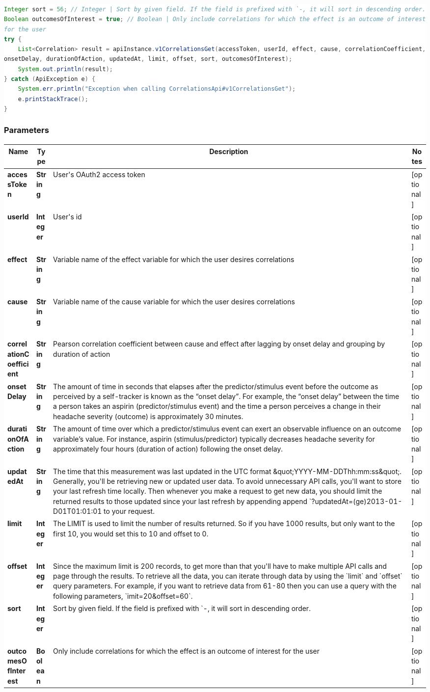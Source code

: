 ```java
Integer sort = 56; // Integer | Sort by given field. If the field is prefixed with `-, it will sort in descending order.
Boolean outcomesOfInterest = true; // Boolean | Only include correlations for which the effect is an outcome of interest for the user
try {
    List<Correlation> result = apiInstance.v1CorrelationsGet(accessToken, userId, effect, cause, correlationCoefficient, onsetDelay, durationOfAction, updatedAt, limit, offset, sort, outcomesOfInterest);
    System.out.println(result);
} catch (ApiException e) {
    System.err.println("Exception when calling CorrelationsApi#v1CorrelationsGet");
    e.printStackTrace();
}
```

### Parameters

Name | Type | Description  | Notes
------------- | ------------- | ------------- | -------------
 **accessToken** | **String**| User&#39;s OAuth2 access token | [optional]
 **userId** | **Integer**| User&#39;s id | [optional]
 **effect** | **String**| Variable name of the effect variable for which the user desires correlations | [optional]
 **cause** | **String**| Variable name of the cause variable for which the user desires correlations | [optional]
 **correlationCoefficient** | **String**| Pearson correlation coefficient between cause and effect after lagging by onset delay and grouping by duration of action | [optional]
 **onsetDelay** | **String**| The amount of time in seconds that elapses after the predictor/stimulus event before the outcome as perceived by a self-tracker is known as the “onset delay”. For example, the “onset delay” between the time a person takes an aspirin (predictor/stimulus event) and the time a person perceives a change in their headache severity (outcome) is approximately 30 minutes. | [optional]
 **durationOfAction** | **String**| The amount of time over which a predictor/stimulus event can exert an observable influence on an outcome variable’s value. For instance, aspirin (stimulus/predictor) typically decreases headache severity for approximately four hours (duration of action) following the onset delay. | [optional]
 **updatedAt** | **String**| The time that this measurement was last updated in the UTC format \&quot;YYYY-MM-DDThh:mm:ss\&quot;.  Generally, you&#39;ll be retrieving new or updated user data. To avoid unnecessary API calls, you&#39;ll want to store your last refresh time locally. Then whenever you make a request to get new data, you should limit the returned results to those updated since your last refresh by appending append &#x60;?updatedAt&#x3D;(ge)2013-01-D01T01:01:01 to your request. | [optional]
 **limit** | **Integer**| The LIMIT is used to limit the number of results returned. So if you have 1000 results, but only want to the first 10, you would set this to 10 and offset to 0. | [optional]
 **offset** | **Integer**| Since the maximum limit is 200 records, to get more than that you&#39;ll have to make multiple API calls and page through the results. To retrieve all the data, you can iterate through data by using the &#x60;limit&#x60; and &#x60;offset&#x60; query parameters.  For example, if you want to retrieve data from 61-80 then you can use a query with the following parameters, &#x60;imit&#x3D;20&amp;offset&#x3D;60&#x60;. | [optional]
 **sort** | **Integer**| Sort by given field. If the field is prefixed with &#x60;-, it will sort in descending order. | [optional]
 **outcomesOfInterest** | **Boolean**| Only include correlations for which the effect is an outcome of interest for the user | [optional]
